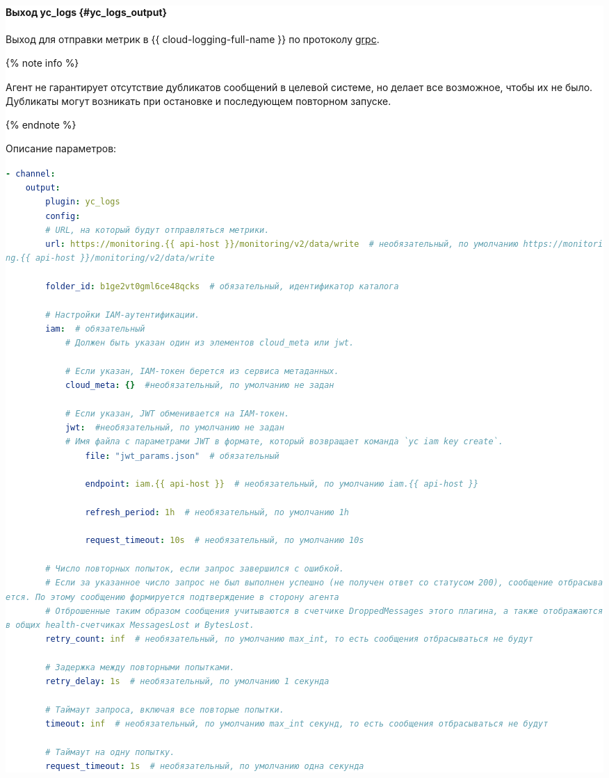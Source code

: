 

#### Выход yc_logs {#yc_logs_output}

Выход для отправки метрик в {{ cloud-logging-full-name }} по протоколу [grpc](https://cloud.yandex.ru/docs/logging/api-ref/grpc/log_ingestion_service).

{% note info %}

Агент не гарантирует отсутствие дубликатов сообщений в целевой системе, но делает все возможное, чтобы их не было. Дубликаты могут возникать при остановке и последующем повторном запуске.

{% endnote %}

Описание параметров:

```yaml
- channel:
    output:
        plugin: yc_logs
        config:
        # URL, на который будут отправляться метрики.
        url: https://monitoring.{{ api-host }}/monitoring/v2/data/write  # необязательный, по умолчанию https://monitoring.{{ api-host }}/monitoring/v2/data/write

        folder_id: b1ge2vt0gml6ce48qcks  # обязательный, идентификатор каталога

        # Настройки IAM-аутентификации.
        iam:  # обязательный
            # Должен быть указан один из элементов cloud_meta или jwt.

            # Если указан, IAM-токен берется из сервиса метаданных.
            cloud_meta: {}  #необязательный, по умолчанию не задан

            # Если указан, JWT обменивается на IAM-токен.
            jwt:  #необязательный, по умолчанию не задан
            # Имя файла с параметрами JWT в формате, который возвращает команда `yc iam key create`.
                file: "jwt_params.json"  # обязательный

                endpoint: iam.{{ api-host }}  # необязательный, по умолчанию iam.{{ api-host }}

                refresh_period: 1h  # необязательный, по умолчанию 1h

                request_timeout: 10s  # необязательный, по умолчанию 10s

        # Число повторных попыток, если запрос завершился с ошибкой.
        # Если за указанное число запрос не был выполнен успешно (не получен ответ со статусом 200), сообщение отбрасывается. По этому сообщению формируется подтверждение в сторону агента
        # Отброшенные таким образом сообщения учитываются в счетчике DroppedMessages этого плагина, а также отображаются в общих health-счетчиках MessagesLost и BytesLost.
        retry_count: inf  # необязательный, по умолчанию max_int, то есть сообщения отбрасываться не будут

        # Задержка между повторными попытками.
        retry_delay: 1s  # необязательный, по умолчанию 1 секунда

        # Таймаут запроса, включая все повторые попытки.
        timeout: inf  # необязательный, по умолчанию max_int секунд, то есть сообщения отбрасываться не будут

        # Таймаут на одну попытку.
        request_timeout: 1s  # необязательный, по умолчанию одна секунда
```
